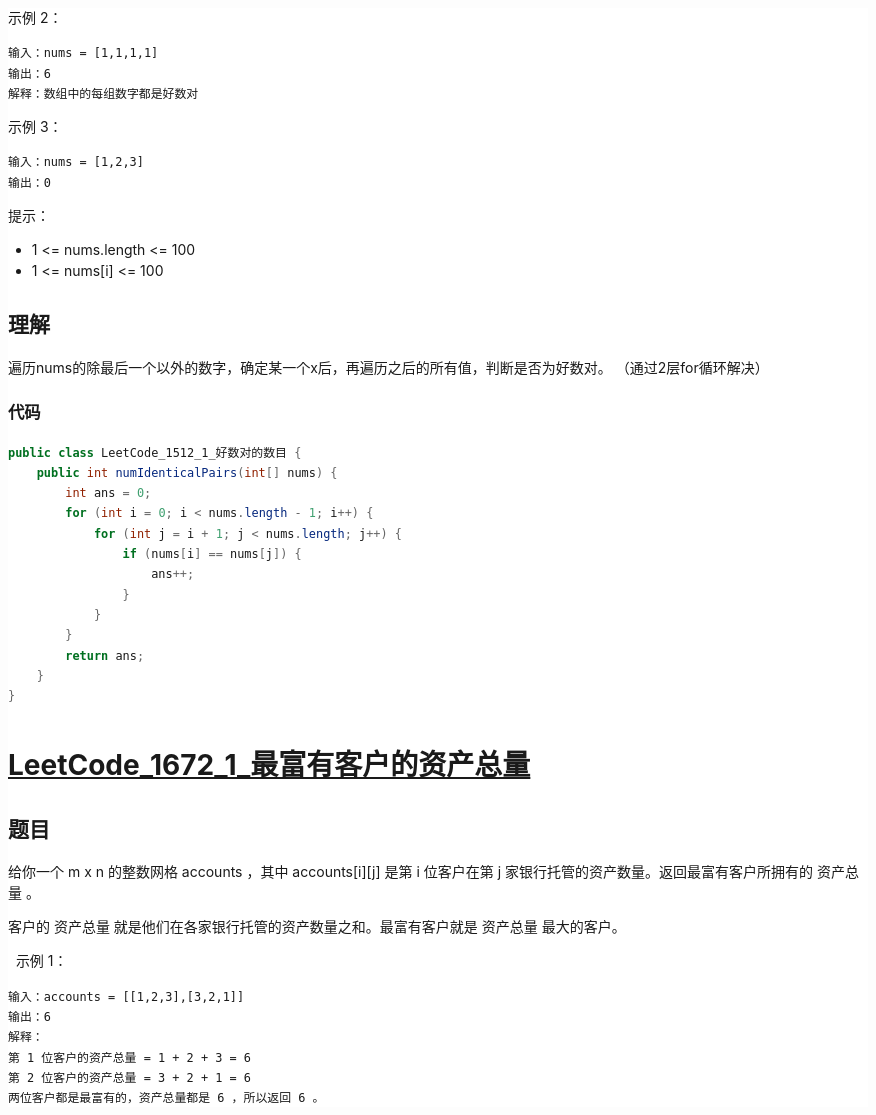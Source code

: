 示例 2：
```
输入：nums = [1,1,1,1]
输出：6
解释：数组中的每组数字都是好数对
```

示例 3：
```
输入：nums = [1,2,3]
输出：0
```

提示：

* 1 <= nums.length <= 100
* 1 <= nums[i] <= 100

## 理解
遍历nums的除最后一个以外的数字，确定某一个x后，再遍历之后的所有值，判断是否为好数对。
（通过2层for循环解决）

### 代码
```java
public class LeetCode_1512_1_好数对的数目 {
    public int numIdenticalPairs(int[] nums) {
        int ans = 0;
        for (int i = 0; i < nums.length - 1; i++) {
            for (int j = i + 1; j < nums.length; j++) {
                if (nums[i] == nums[j]) {
                    ans++;
                }
            }
        }
        return ans;
    }
}
```
# [LeetCode_1672_1_最富有客户的资产总量](https://leetcode-cn.com/problems/richest-customer-wealth/)
## 题目
给你一个 m x n 的整数网格 accounts ，其中 accounts[i][j] 是第 i 位客户在第 j 家银行托管的资产数量。返回最富有客户所拥有的 资产总量 。

客户的 资产总量 就是他们在各家银行托管的资产数量之和。最富有客户就是 资产总量 最大的客户。

 
示例 1：
```
输入：accounts = [[1,2,3],[3,2,1]]
输出：6
解释：
第 1 位客户的资产总量 = 1 + 2 + 3 = 6
第 2 位客户的资产总量 = 3 + 2 + 1 = 6
两位客户都是最富有的，资产总量都是 6 ，所以返回 6 。
```
